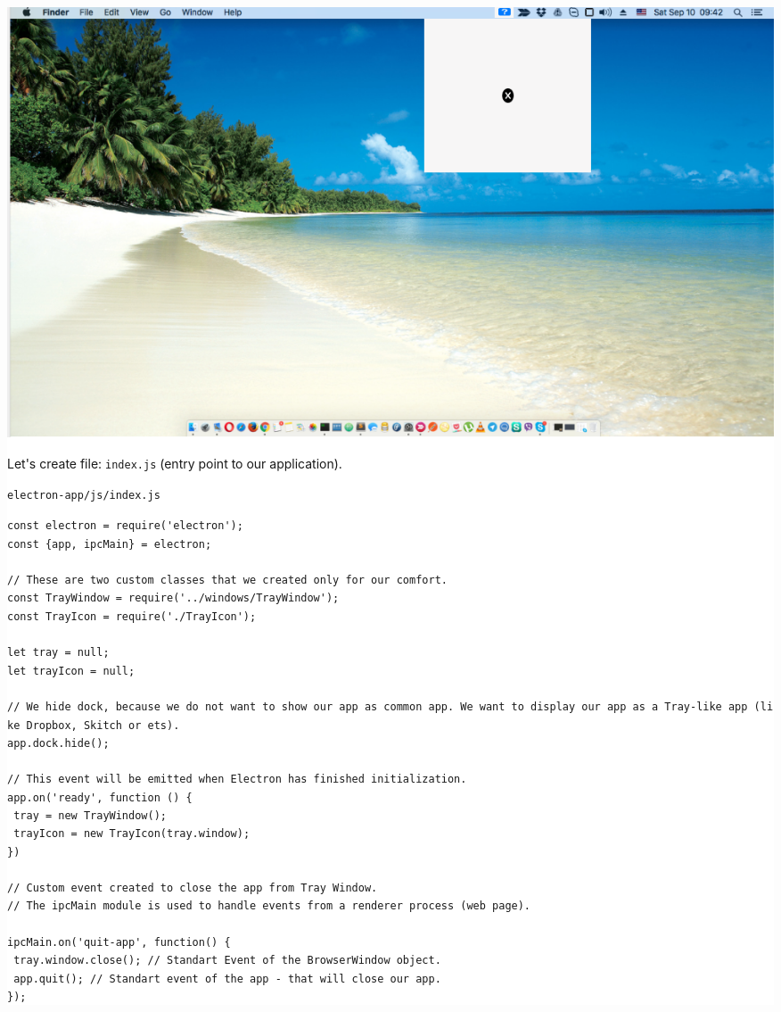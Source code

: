 ![Close button from Tray Window](Chapter_2._Close_button_from_tray_window.png)

Let's create file: `index.js` (entry point to our application).

```
electron-app/js/index.js
```

```
const electron = require('electron');
const {app, ipcMain} = electron;

// These are two custom classes that we created only for our comfort.
const TrayWindow = require('../windows/TrayWindow');
const TrayIcon = require('./TrayIcon');

let tray = null;
let trayIcon = null;

// We hide dock, because we do not want to show our app as common app. We want to display our app as a Tray-like app (like Dropbox, Skitch or ets).
app.dock.hide();

// This event will be emitted when Electron has finished initialization.
app.on('ready', function () {
 tray = new TrayWindow();
 trayIcon = new TrayIcon(tray.window);
})

// Custom event created to close the app from Tray Window.
// The ipcMain module is used to handle events from a renderer process (web page).

ipcMain.on('quit-app', function() {
 tray.window.close(); // Standart Event of the BrowserWindow object.
 app.quit(); // Standart event of the app - that will close our app.
});
```
